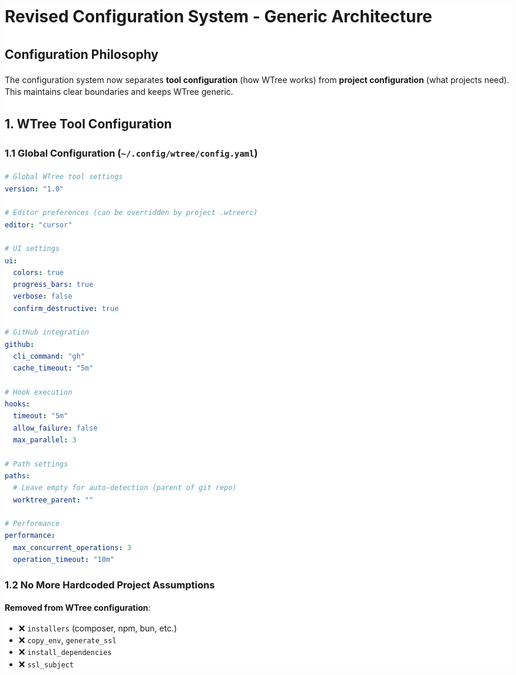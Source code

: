 # Revised Configuration System - Generic Architecture

## Configuration Philosophy

The configuration system now separates **tool configuration** (how WTree works) from **project configuration** (what projects need). This maintains clear boundaries and keeps WTree generic.

## 1. WTree Tool Configuration

### 1.1 Global Configuration (`~/.config/wtree/config.yaml`)
```yaml
# Global WTree tool settings
version: "1.0"

# Editor preferences (can be overridden by project .wtreerc)
editor: "cursor"

# UI settings  
ui:
  colors: true
  progress_bars: true
  verbose: false
  confirm_destructive: true

# GitHub integration
github:
  cli_command: "gh"
  cache_timeout: "5m"

# Hook execution
hooks:
  timeout: "5m"
  allow_failure: false
  max_parallel: 3

# Path settings
paths:
  # Leave empty for auto-detection (parent of git repo)
  worktree_parent: ""

# Performance
performance:
  max_concurrent_operations: 3
  operation_timeout: "10m"
```

### 1.2 No More Hardcoded Project Assumptions
**Removed from WTree configuration**:
- ❌ `installers` (composer, npm, bun, etc.)
- ❌ `copy_env`, `generate_ssl` 
- ❌ `install_dependencies`
- ❌ `ssl_subject`
